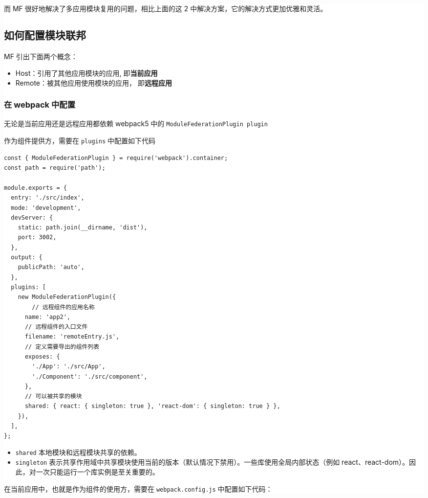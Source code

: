而 MF 很好地解决了多应用模块复用的问题，相比上面的这 2 中解决方案，它的解决方式更加优雅和灵活。

## 如何配置模块联邦

MF 引出下面两个概念：

- Host：引用了其他应用模块的应用, 即**当前应用**
- Remote：被其他应用使用模块的应用， 即**远程应用**

### 在 webpack 中配置

无论是当前应用还是远程应用都依赖 webpack5 中的 `ModuleFederationPlugin plugin`

作为组件提供方，需要在 `plugins` 中配置如下代码



```
const { ModuleFederationPlugin } = require('webpack').container;
const path = require('path');

module.exports = {
  entry: './src/index',
  mode: 'development',
  devServer: {
    static: path.join(__dirname, 'dist'),
    port: 3002,
  },
  output: {
    publicPath: 'auto',
  },
  plugins: [
    new ModuleFederationPlugin({
        // 远程组件的应用名称
      name: 'app2',
      // 远程组件的入口文件
      filename: 'remoteEntry.js',
      // 定义需要导出的组件列表
      exposes: {
        './App': './src/App',
        './Component': './src/component',
      },
      // 可以被共享的模块
      shared: { react: { singleton: true }, 'react-dom': { singleton: true } },
    }),
  ],
};
```

- `shared` 本地模块和远程模块共享的依赖。
- `singleton` 表示共享作用域中共享模块使用当前的版本（默认情况下禁用）。一些库使用全局内部状态（例如 react、react-dom）。因此，对一次只能运行一个库实例是至关重要的。

在当前应用中，也就是作为组件的使用方，需要在 `webpack.config.js` 中配置如下代码：


